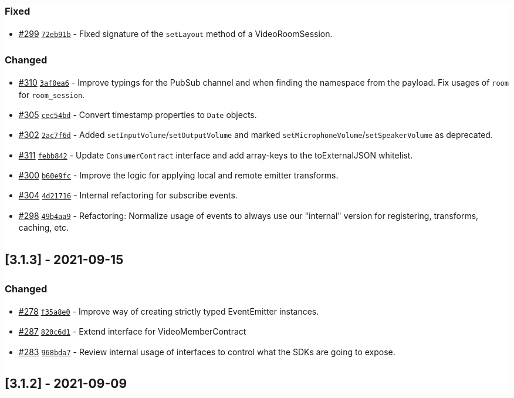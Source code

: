 ### Fixed

- [#299](https://github.com/signalwire/signalwire-js/pull/299) [`72eb91b`](https://github.com/signalwire/signalwire-js/commit/72eb91bd74a046fa720868a4b43e6154d7a076f0) - Fixed signature of the `setLayout` method of a VideoRoomSession.

### Changed

- [#310](https://github.com/signalwire/signalwire-js/pull/310) [`3af0ea6`](https://github.com/signalwire/signalwire-js/commit/3af0ea6ee53ea9e5009e5e36c7e7418833730159) - Improve typings for the PubSub channel and when finding the namespace from the payload. Fix usages of `room` for `room_session`.

- [#305](https://github.com/signalwire/signalwire-js/pull/305) [`cec54bd`](https://github.com/signalwire/signalwire-js/commit/cec54bd208801f42a719a7777da802ae2c51a79a) - Convert timestamp properties to `Date` objects.

- [#302](https://github.com/signalwire/signalwire-js/pull/302) [`2ac7f6d`](https://github.com/signalwire/signalwire-js/commit/2ac7f6defeb9a1a2a4254c300a15c258f8a57cd7) - Added `setInputVolume`/`setOutputVolume` and marked `setMicrophoneVolume`/`setSpeakerVolume` as deprecated.

- [#311](https://github.com/signalwire/signalwire-js/pull/311) [`febb842`](https://github.com/signalwire/signalwire-js/commit/febb84202568fde1b94558c8b470ba9e348f1aa4) - Update `ConsumerContract` interface and add array-keys to the toExternalJSON whitelist.

- [#300](https://github.com/signalwire/signalwire-js/pull/300) [`b60e9fc`](https://github.com/signalwire/signalwire-js/commit/b60e9fcea7f1f308efcc78081cb3fb61c60ae522) - Improve the logic for applying local and remote emitter transforms.

- [#304](https://github.com/signalwire/signalwire-js/pull/304) [`4d21716`](https://github.com/signalwire/signalwire-js/commit/4d2171661dcf2a9ebd5bb6b6daa5c32a78dfa21f) - Internal refactoring for subscribe events.

- [#298](https://github.com/signalwire/signalwire-js/pull/298) [`49b4aa9`](https://github.com/signalwire/signalwire-js/commit/49b4aa9d127df0d52512b6c44359fc7b7b88caae) - Refactoring: Normalize usage of events to always use our "internal" version for registering, transforms, caching, etc.

## [3.1.3] - 2021-09-15

### Changed

- [#278](https://github.com/signalwire/signalwire-js/pull/278) [`f35a8e0`](https://github.com/signalwire/signalwire-js/commit/f35a8e00a1c38a15d87c7bc3dd6afddc7e77da68) - Improve way of creating strictly typed EventEmitter instances.

- [#287](https://github.com/signalwire/signalwire-js/pull/287) [`820c6d1`](https://github.com/signalwire/signalwire-js/commit/820c6d1b6472486fefdb64d81997a09d966dda23) - Extend interface for VideoMemberContract

* [#283](https://github.com/signalwire/signalwire-js/pull/283) [`968bda7`](https://github.com/signalwire/signalwire-js/commit/968bda73d119183b8af5b7692504050db339d85a) - Review internal usage of interfaces to control what the SDKs are going to expose.

## [3.1.2] - 2021-09-09
